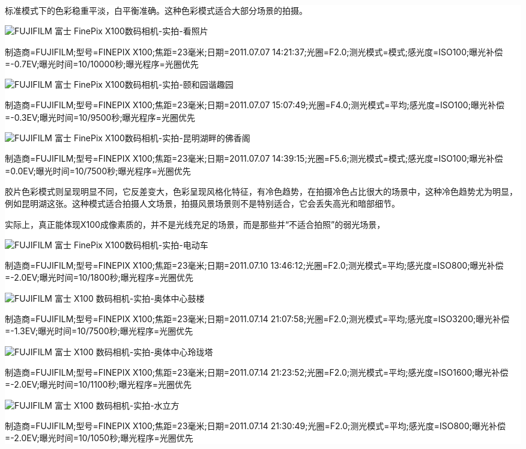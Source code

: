 

标准模式下的色彩稳重平淡，白平衡准确。这种色彩模式适合大部分场景的拍摄。



![FUJIFILM 富士 FinePix X100数码相机-实拍-看照片](https://images.soomal.cc/images/doc/20110711/00012010.webp)

制造商=FUJIFILM;型号=FINEPIX X100;焦距=23毫米;日期=2011.07.07 14:21:37;光圈=F2.0;测光模式=模式;感光度=ISO100;曝光补偿=-0.7EV;曝光时间=10/10000秒;曝光程序=光圈优先



![FUJIFILM 富士 FinePix X100数码相机-实拍-颐和园谐趣园](https://images.soomal.cc/images/doc/20110720/00012231.webp)

制造商=FUJIFILM;型号=FINEPIX X100;焦距=23毫米;日期=2011.07.07 15:07:49;光圈=F4.0;测光模式=平均;感光度=ISO100;曝光补偿=-0.3EV;曝光时间=10/9500秒;曝光程序=光圈优先



![FUJIFILM 富士 FinePix X100数码相机-实拍-昆明湖畔的佛香阁](https://images.soomal.cc/images/doc/20110711/00012012.webp)

制造商=FUJIFILM;型号=FINEPIX X100;焦距=23毫米;日期=2011.07.07 14:39:15;光圈=F5.6;测光模式=模式;感光度=ISO100;曝光补偿=0.0EV;曝光时间=10/7500秒;曝光程序=光圈优先



胶片色彩模式则呈现明显不同，它反差变大，色彩呈现风格化特征，有冷色趋势，在拍摄冷色占比很大的场景中，这种冷色趋势尤为明显，例如昆明湖这张。这种模式适合拍摄人文场景，拍摄风景场景则不是特别适合，它会丢失高光和暗部细节。



实际上，真正能体现X100成像素质的，并不是光线充足的场景，而是那些并“不适合拍照”的弱光场景，



![FUJIFILM 富士 FinePix X100数码相机-实拍-电动车](https://images.soomal.cc/images/doc/20110711/00012032.webp)

制造商=FUJIFILM;型号=FINEPIX X100;焦距=23毫米;日期=2011.07.10 13:46:12;光圈=F2.0;测光模式=平均;感光度=ISO800;曝光补偿=-2.0EV;曝光时间=10/1800秒;曝光程序=光圈优先



![FUJIFILM 富士 X100 数码相机-实拍-奥体中心鼓楼](https://images.soomal.cc/images/doc/20110720/00012225.webp)

制造商=FUJIFILM;型号=FINEPIX X100;焦距=23毫米;日期=2011.07.14 21:07:58;光圈=F2.0;测光模式=平均;感光度=ISO3200;曝光补偿=-1.3EV;曝光时间=10/7500秒;曝光程序=光圈优先



![FUJIFILM 富士 X100 数码相机-实拍-奥体中心玲珑塔](https://images.soomal.cc/images/doc/20110720/00012226.webp)

制造商=FUJIFILM;型号=FINEPIX X100;焦距=23毫米;日期=2011.07.14 21:23:52;光圈=F2.0;测光模式=平均;感光度=ISO1600;曝光补偿=-2.0EV;曝光时间=10/1100秒;曝光程序=光圈优先



![FUJIFILM 富士 X100 数码相机-实拍-水立方](https://images.soomal.cc/images/doc/20110720/00012227.webp)

制造商=FUJIFILM;型号=FINEPIX X100;焦距=23毫米;日期=2011.07.14 21:30:49;光圈=F2.0;测光模式=平均;感光度=ISO800;曝光补偿=-2.0EV;曝光时间=10/1050秒;曝光程序=光圈优先


